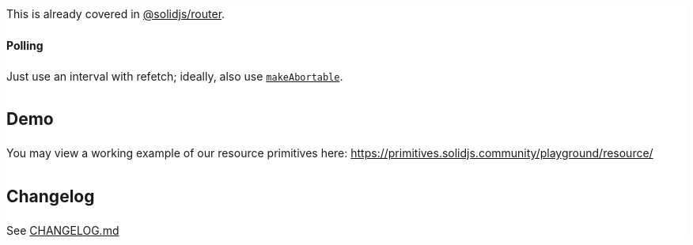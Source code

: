 This is already covered in [@solidjs/router](https://github.com/solidjs/solid-router).

#### Polling

Just use an interval with refetch; ideally, also use [`makeAbortable`](#makeabortable).

## Demo

You may view a working example of our resource primitives here:
https://primitives.solidjs.community/playground/resource/

## Changelog

See [CHANGELOG.md](./CHANGELOG.md)
